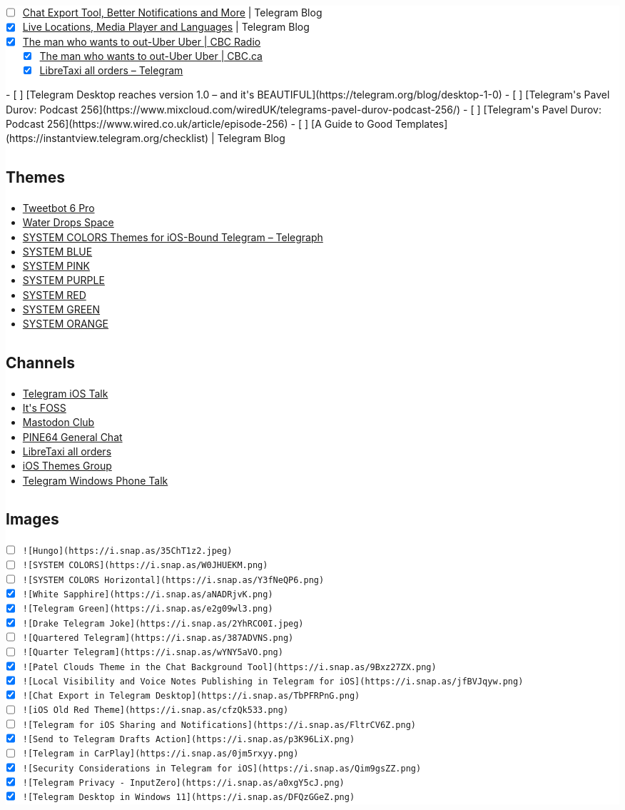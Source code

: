 * [ ] [Chat Export Tool, Better Notifications and More](https://telegram.org/blog/export-and-more) | Telegram Blog
* [x] [Live Locations, Media Player and Languages](https://telegram.org/blog/live-locations) | Telegram Blog
* [x] [The man who wants to out-Uber Uber | CBC Radio](https://www.cbc.ca/radio/spark/346-biometrics-audio-intelligence-and-more-1.3987746/the-man-who-wants-to-out-uber-uber-1.3987987)
  * [x] [The man who wants to out-Uber Uber | CBC.ca](https://www.cbc.ca/player/play/879770691848)
  * [x] [LibreTaxi all orders – Telegram](https://t.me/s/libretaxi_all)
<audio controls>
  <source src="https://github.com/extratone/bilge/raw/main/audio/The%20man%20who%20wants%20to%20out-Uber%20Uber-CBC.mp3">
</audio>
- [ ] [Telegram Desktop reaches version 1.0 – and it's BEAUTIFUL](https://telegram.org/blog/desktop-1-0)
- [ ] [Telegram's Pavel Durov: Podcast 256](https://www.mixcloud.com/wiredUK/telegrams-pavel-durov-podcast-256/)
- [ ] [Telegram's Pavel Durov: Podcast 256](https://www.wired.co.uk/article/episode-256)
- [ ] [A Guide to Good Templates](https://instantview.telegram.org/checklist) | Telegram Blog



## Themes
- [Tweetbot 6 Pro](https://t.me/addtheme/Tweetbot6Pro)
- [Water Drops Space](https://t.me/addtheme/waterdropsspace)
- [SYSTEM COLORS Themes for iOS-Bound Telegram – Telegraph](https://telegra.ph/SYSTEM-COLORS-Themes-for-iOS-Bound-Telegram-09-27)
- [SYSTEM BLUE](https://t.me/addtheme/systemblue)
- [SYSTEM PINK](https://t.me/addtheme/systempink)
- [SYSTEM PURPLE](https://t.me/addtheme/systempurple)
- [SYSTEM RED](https://t.me/addtheme/systemred)
- [SYSTEM GREEN](https://t.me/addtheme/systemgreen)
- [SYSTEM ORANGE](https://t.me/addtheme/systemorange)

## Channels
* [Telegram iOS Talk](https://t.me/TelegramiOStalk)
* [It's FOSS](https://t.me/itsfoss_official)
* [Mastodon Club](https://t.me/mastodonclub)
* [PINE64 General Chat](https://t.me/mtrx_pine64)
* [LibreTaxi all orders](https://t.me/libretaxi_all)
* [iOS Themes Group](https://t.me/ThemeCreators)
* [Telegram Windows Phone Talk](https://t.me/TelegramWPtalk)

## Images

- [ ] `![Hungo](https://i.snap.as/35ChT1z2.jpeg)`
- [ ] `![SYSTEM COLORS](https://i.snap.as/W0JHUEKM.png)`
- [ ] `![SYSTEM COLORS Horizontal](https://i.snap.as/Y3fNeQP6.png)`
- [x] `![White Sapphire](https://i.snap.as/aNADRjvK.png)`
- [x] `![Telegram Green](https://i.snap.as/e2g09wl3.png)`
- [x] `![Drake Telegram Joke](https://i.snap.as/2YhRCO0I.jpeg)`
- [ ] `![Quartered Telegram](https://i.snap.as/387ADVNS.png)`
- [ ] `![Quarter Telegram](https://i.snap.as/wYNY5aVO.png)`
- [x] `![Patel Clouds Theme in the Chat Background Tool](https://i.snap.as/9Bxz27ZX.png)`
- [x] `![Local Visibility and Voice Notes Publishing in Telegram for iOS](https://i.snap.as/jfBVJqyw.png)`
- [x] `![Chat Export in Telegram Desktop](https://i.snap.as/TbPFRPnG.png)`
- [ ] `![iOS Old Red Theme](https://i.snap.as/cfzQk533.png)`
- [ ] `![Telegram for iOS Sharing and Notifications](https://i.snap.as/FltrCV6Z.png)`
- [x] `![Send to Telegram Drafts Action](https://i.snap.as/p3K96LiX.png)`
- [ ] `![Telegram in CarPlay](https://i.snap.as/0jm5rxyy.png)`
- [x] `![Security Considerations in Telegram for iOS](https://i.snap.as/Qim9gsZZ.png)`
- [x] `![Telegram Privacy - InputZero](https://i.snap.as/a0xgY5cJ.png)`
- [x] `![Telegram Desktop in Windows 11](https://i.snap.as/DFQzGGeZ.png)`